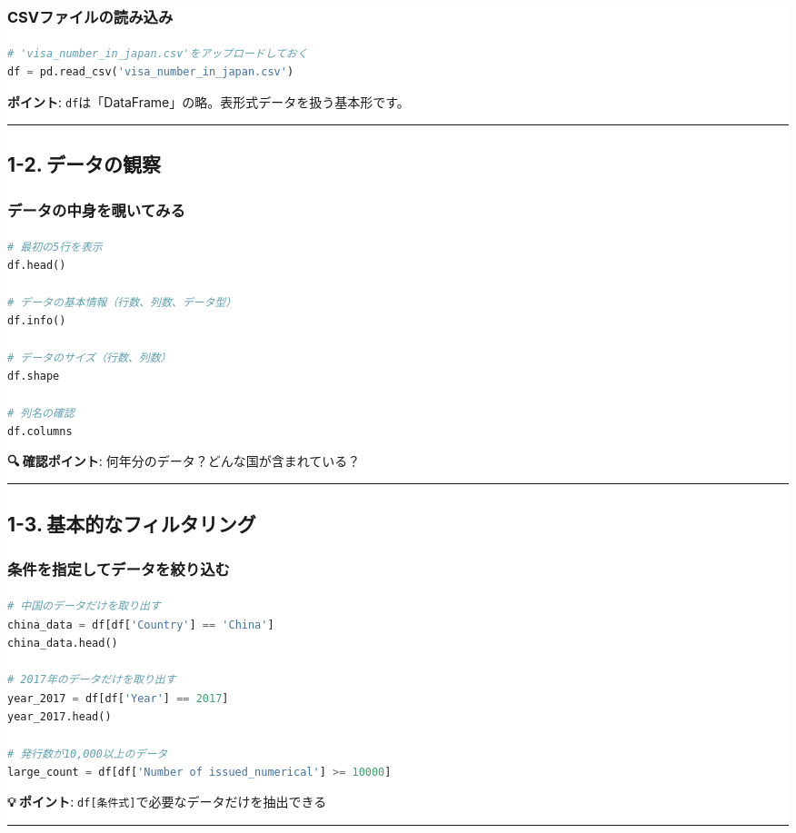 ### CSVファイルの読み込み
```python
# 'visa_number_in_japan.csv'をアップロードしておく
df = pd.read_csv('visa_number_in_japan.csv')
```

**ポイント**: `df`は「DataFrame」の略。表形式データを扱う基本形です。

---

## 1-2. データの観察

### データの中身を覗いてみる
```python
# 最初の5行を表示
df.head()

# データの基本情報（行数、列数、データ型）
df.info()

# データのサイズ（行数、列数）
df.shape

# 列名の確認
df.columns
```

**🔍 確認ポイント**: 何年分のデータ？どんな国が含まれている？

---

## 1-3. 基本的なフィルタリング

### 条件を指定してデータを絞り込む
```python
# 中国のデータだけを取り出す
china_data = df[df['Country'] == 'China']
china_data.head()

# 2017年のデータだけを取り出す
year_2017 = df[df['Year'] == 2017]
year_2017.head()

# 発行数が10,000以上のデータ
large_count = df[df['Number of issued_numerical'] >= 10000]
```

**💡 ポイント**: `df[条件式]`で必要なデータだけを抽出できる

---


